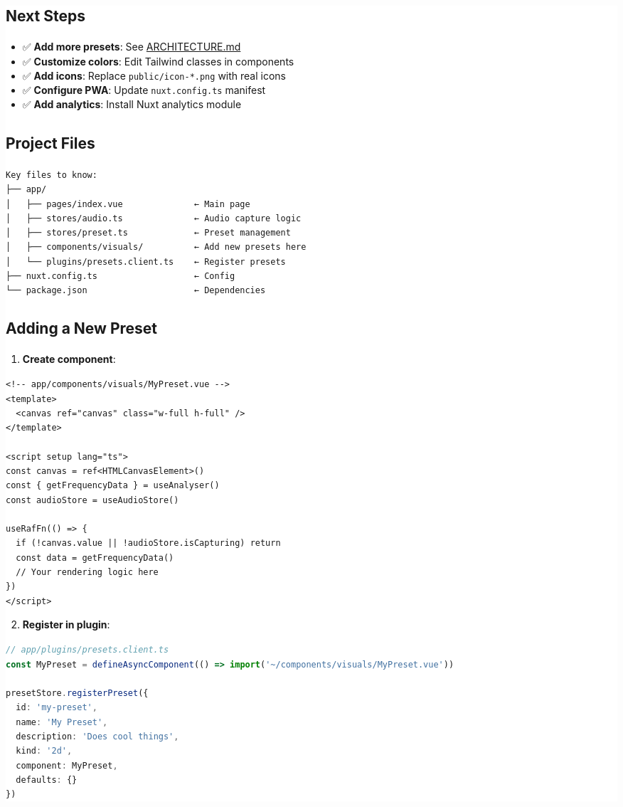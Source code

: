 ## Next Steps

- ✅ **Add more presets**: See [ARCHITECTURE.md](./ARCHITECTURE.md)
- ✅ **Customize colors**: Edit Tailwind classes in components
- ✅ **Add icons**: Replace `public/icon-*.png` with real icons
- ✅ **Configure PWA**: Update `nuxt.config.ts` manifest
- ✅ **Add analytics**: Install Nuxt analytics module

## Project Files

```
Key files to know:
├── app/
│   ├── pages/index.vue              ← Main page
│   ├── stores/audio.ts              ← Audio capture logic
│   ├── stores/preset.ts             ← Preset management
│   ├── components/visuals/          ← Add new presets here
│   └── plugins/presets.client.ts    ← Register presets
├── nuxt.config.ts                   ← Config
└── package.json                     ← Dependencies
```

## Adding a New Preset

1. **Create component**:
```vue
<!-- app/components/visuals/MyPreset.vue -->
<template>
  <canvas ref="canvas" class="w-full h-full" />
</template>

<script setup lang="ts">
const canvas = ref<HTMLCanvasElement>()
const { getFrequencyData } = useAnalyser()
const audioStore = useAudioStore()

useRafFn(() => {
  if (!canvas.value || !audioStore.isCapturing) return
  const data = getFrequencyData()
  // Your rendering logic here
})
</script>
```

2. **Register in plugin**:
```ts
// app/plugins/presets.client.ts
const MyPreset = defineAsyncComponent(() => import('~/components/visuals/MyPreset.vue'))

presetStore.registerPreset({
  id: 'my-preset',
  name: 'My Preset',
  description: 'Does cool things',
  kind: '2d',
  component: MyPreset,
  defaults: {}
})
```
